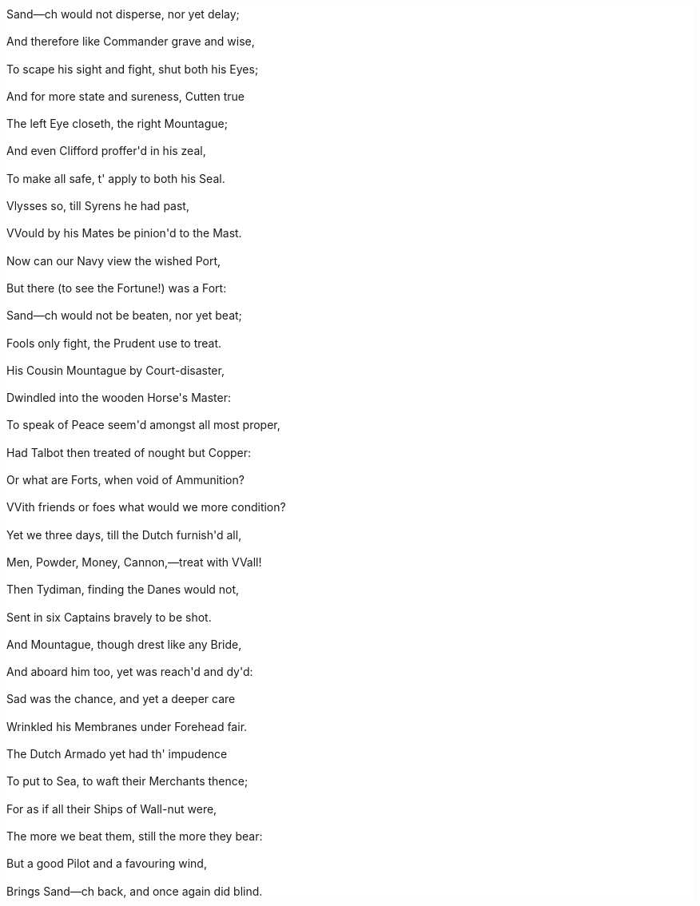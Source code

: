 Sand—ch would not disperse, nor yet delay;

And therefore like Commander grave and wise,

To scape his sight and fight, shut both his Eyes;

And for more state and sureness, Cutten true

The left Eye closeth, the right Mountague;

And even Clifford proffer'd in his zeal,

To make all safe, t' apply to both his Seal.

Vlysses so, till Syrens he had past,

VVould by his Mates be pinion'd to the Mast.

Now can our Navy view the wished Port,

But there (to see the Fortune!) was a Fort:

Sand—ch would not be beaten, nor yet beat;

Fools only fight, the Prudent use to treat.

His Cousin Mountague by Court-disaster,

Dwindled into the wooden Horse's Master:

To speak of Peace seem'd amongst all most proper,

Had Talbot then treated of nought but Copper:

Or what are Forts, when void of Ammunition?

VVith friends or foes what would we more condition?

Yet we three days, till the Dutch furnish'd all,

Men, Powder, Money, Cannon,—treat with VVall!

Then Tydiman, finding the Danes would not,

Sent in six Captains bravely to be shot.

And Mountague, though drest like any Bride,

And aboard him too, yet was reach'd and dy'd:

Sad was the chance, and yet a deeper care

Wrinkled his Membranes under Forehead fair.

The Dutch Armado yet had th' impudence

To put to Sea, to waft their Merchants thence;

For as if all their Ships of Wall-nut were,

The more we beat them, still the more they bear:

But a good Pilot and a favouring wind,

Brings Sand—ch back, and once again did blind.
